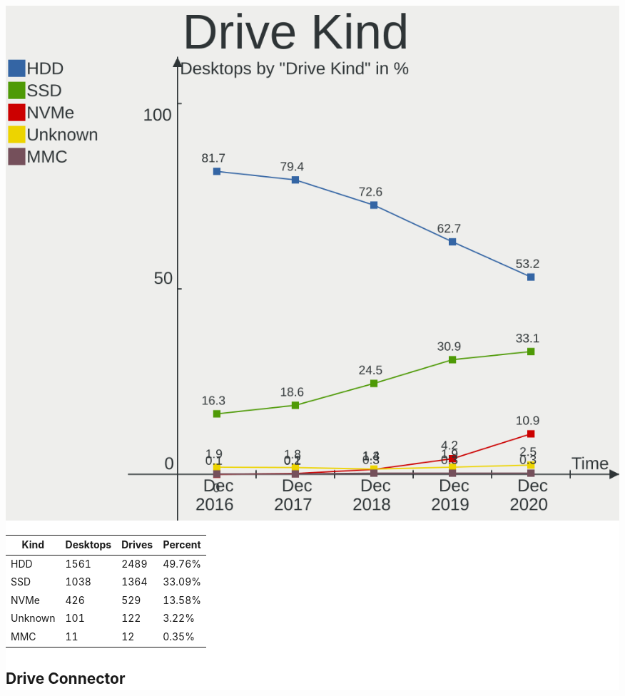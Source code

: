 ![Drive Kind](./images/line_chart/drive_kind.svg)

| Kind    | Desktops | Drives | Percent |
|---------|----------|--------|---------|
| HDD     | 1561     | 2489   | 49.76%  |
| SSD     | 1038     | 1364   | 33.09%  |
| NVMe    | 426      | 529    | 13.58%  |
| Unknown | 101      | 122    | 3.22%   |
| MMC     | 11       | 12     | 0.35%   |

Drive Connector
---------------
